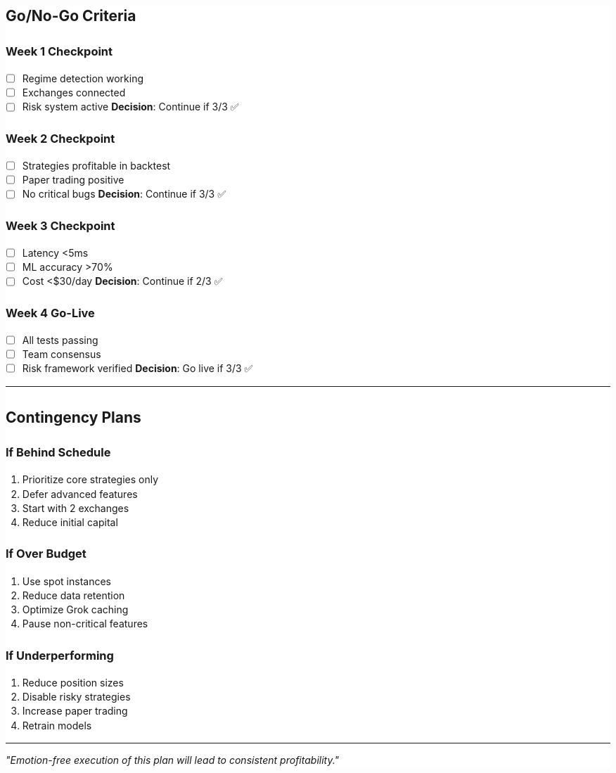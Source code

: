
## Go/No-Go Criteria

### Week 1 Checkpoint
- [ ] Regime detection working
- [ ] Exchanges connected
- [ ] Risk system active
**Decision**: Continue if 3/3 ✅

### Week 2 Checkpoint  
- [ ] Strategies profitable in backtest
- [ ] Paper trading positive
- [ ] No critical bugs
**Decision**: Continue if 3/3 ✅

### Week 3 Checkpoint
- [ ] Latency <5ms
- [ ] ML accuracy >70%
- [ ] Cost <$30/day
**Decision**: Continue if 2/3 ✅

### Week 4 Go-Live
- [ ] All tests passing
- [ ] Team consensus
- [ ] Risk framework verified
**Decision**: Go live if 3/3 ✅

---

## Contingency Plans

### If Behind Schedule
1. Prioritize core strategies only
2. Defer advanced features
3. Start with 2 exchanges
4. Reduce initial capital

### If Over Budget
1. Use spot instances
2. Reduce data retention
3. Optimize Grok caching
4. Pause non-critical features

### If Underperforming
1. Reduce position sizes
2. Disable risky strategies
3. Increase paper trading
4. Retrain models

---

*"Emotion-free execution of this plan will lead to consistent profitability."*